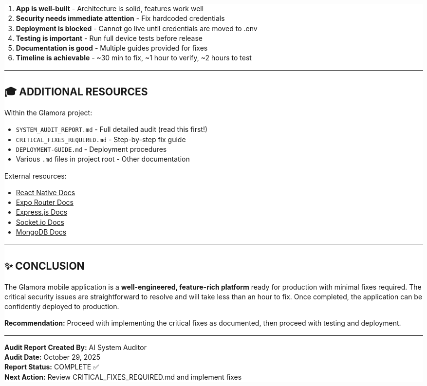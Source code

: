 1. **App is well-built** - Architecture is solid, features work well
2. **Security needs immediate attention** - Fix hardcoded credentials
3. **Deployment is blocked** - Cannot go live until credentials are moved to .env
4. **Testing is important** - Run full device tests before release
5. **Documentation is good** - Multiple guides provided for fixes
6. **Timeline is achievable** - ~30 min to fix, ~1 hour to verify, ~2 hours to test

---

## 🎓 ADDITIONAL RESOURCES

Within the Glamora project:
- `SYSTEM_AUDIT_REPORT.md` - Full detailed audit (read this first!)
- `CRITICAL_FIXES_REQUIRED.md` - Step-by-step fix guide
- `DEPLOYMENT-GUIDE.md` - Deployment procedures
- Various `.md` files in project root - Other documentation

External resources:
- [React Native Docs](https://reactnative.dev)
- [Expo Router Docs](https://expo.github.io/router)
- [Express.js Docs](https://expressjs.com)
- [Socket.io Docs](https://socket.io/docs)
- [MongoDB Docs](https://docs.mongodb.com)

---

## ✨ CONCLUSION

The Glamora mobile application is a **well-engineered, feature-rich platform** ready for production with minimal fixes required. The critical security issues are straightforward to resolve and will take less than an hour to fix. Once completed, the application can be confidently deployed to production.

**Recommendation:** Proceed with implementing the critical fixes as documented, then proceed with testing and deployment.

---

**Audit Report Created By:** AI System Auditor  
**Audit Date:** October 29, 2025  
**Report Status:** COMPLETE ✅  
**Next Action:** Review CRITICAL_FIXES_REQUIRED.md and implement fixes
